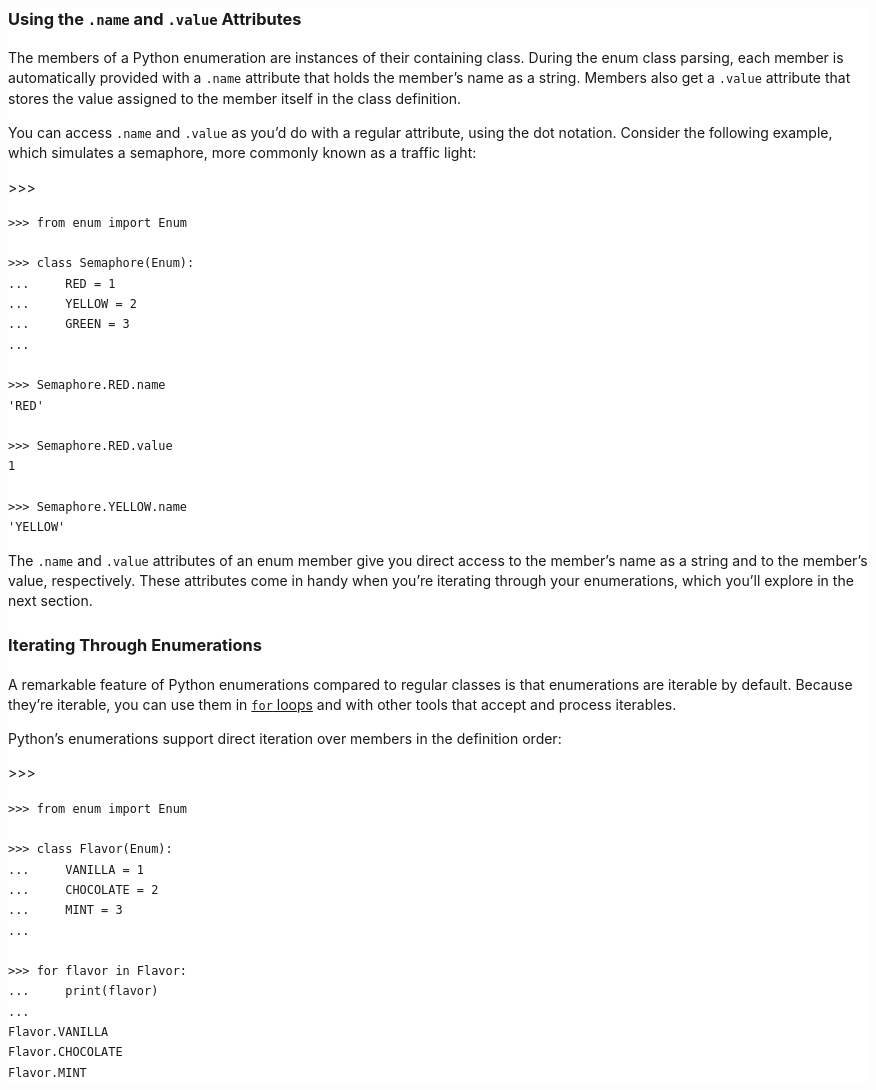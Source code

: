 ### Using the `.name` and `.value` Attributes

The members of a Python enumeration are instances of their containing class. During the enum class parsing, each member is automatically provided with a `.name` attribute that holds the member’s name as a string. Members also get a `.value` attribute that stores the value assigned to the member itself in the class definition.

You can access `.name` and `.value` as you’d do with a regular attribute, using the dot notation. Consider the following example, which simulates a semaphore, more commonly known as a traffic light:

\>>>

```
>>> from enum import Enum

>>> class Semaphore(Enum):
...     RED = 1
...     YELLOW = 2
...     GREEN = 3
...

>>> Semaphore.RED.name
'RED'

>>> Semaphore.RED.value
1

>>> Semaphore.YELLOW.name
'YELLOW'

```

The `.name` and `.value` attributes of an enum member give you direct access to the member’s name as a string and to the member’s value, respectively. These attributes come in handy when you’re iterating through your enumerations, which you’ll explore in the next section.

### Iterating Through Enumerations

A remarkable feature of Python enumerations compared to regular classes is that enumerations are iterable by default. Because they’re iterable, you can use them in [`for` loops](https://realpython.com/python-for-loop/) and with other tools that accept and process iterables.

Python’s enumerations support direct iteration over members in the definition order:

\>>>

```
>>> from enum import Enum

>>> class Flavor(Enum):
...     VANILLA = 1
...     CHOCOLATE = 2
...     MINT = 3
...

>>> for flavor in Flavor:
...     print(flavor)
...
Flavor.VANILLA
Flavor.CHOCOLATE
Flavor.MINT

```
